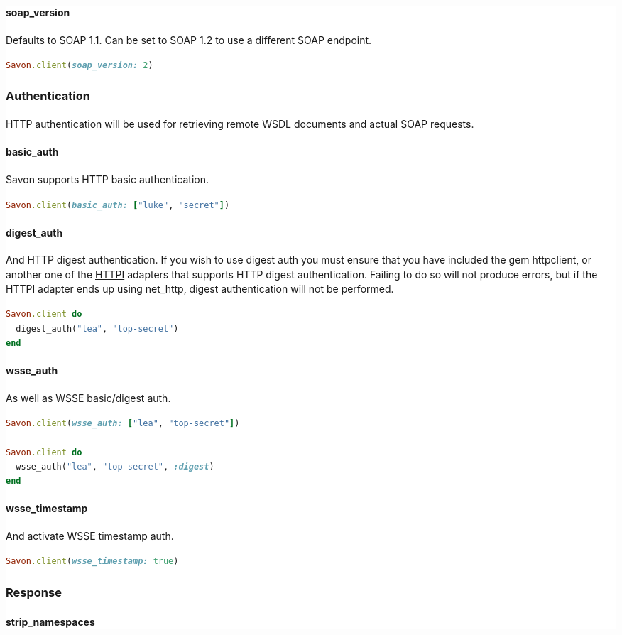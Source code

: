 #### soap_version

Defaults to SOAP 1.1. Can be set to SOAP 1.2 to use a different SOAP endpoint.

``` ruby
Savon.client(soap_version: 2)
```


### Authentication

HTTP authentication will be used for retrieving remote WSDL documents and actual SOAP requests.

#### basic_auth

Savon supports HTTP basic authentication.

``` ruby
Savon.client(basic_auth: ["luke", "secret"])
```

#### digest_auth

And HTTP digest authentication. If you wish to use digest auth you must ensure that you have included the gem httpclient, or another one of the [HTTPI](https://github.com/savonrb/httpi) adapters that supports HTTP digest authentication.  Failing to do so will not produce errors, but if the HTTPI adapter ends up using net_http, digest authentication will not be performed.

``` ruby
Savon.client do
  digest_auth("lea", "top-secret")
end
```

#### wsse_auth

As well as WSSE basic/digest auth.

``` ruby
Savon.client(wsse_auth: ["lea", "top-secret"])

Savon.client do
  wsse_auth("lea", "top-secret", :digest)
end
```

#### wsse_timestamp

And activate WSSE timestamp auth.

``` ruby
Savon.client(wsse_timestamp: true)
```


### Response

#### strip_namespaces
